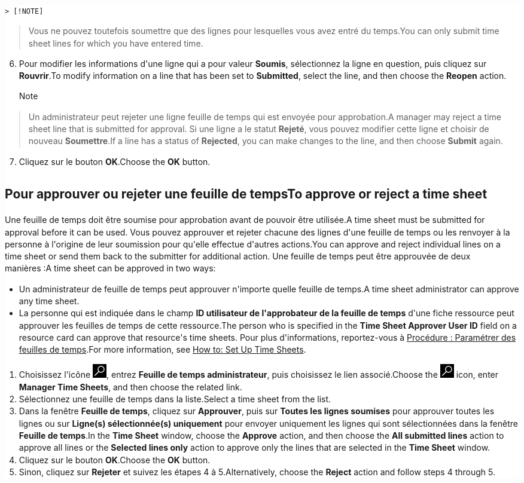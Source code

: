     > [!NOTE]  
>   <span data-ttu-id="c396b-156">Vous ne pouvez toutefois soumettre que des lignes pour lesquelles vous avez entré du temps.</span><span class="sxs-lookup"><span data-stu-id="c396b-156">You can only submit time sheet lines for which you have entered time.</span></span>  
6. <span data-ttu-id="c396b-157">Pour modifier les informations d'une ligne qui a pour valeur **Soumis**, sélectionnez la ligne en question, puis cliquez sur **Rouvrir**.</span><span class="sxs-lookup"><span data-stu-id="c396b-157">To modify information on a line that has been set to **Submitted**, select the line, and then choose the **Reopen** action.</span></span>

    > [!NOTE]  
>   <span data-ttu-id="c396b-158">Un administrateur peut rejeter une ligne feuille de temps qui est envoyée pour approbation.</span><span class="sxs-lookup"><span data-stu-id="c396b-158">A manager may reject a time sheet line that is submitted for approval.</span></span> <span data-ttu-id="c396b-159">Si une ligne a le statut **Rejeté**, vous pouvez modifier cette ligne et choisir de nouveau **Soumettre**.</span><span class="sxs-lookup"><span data-stu-id="c396b-159">If a line has a status of **Rejected**, you can make changes to the line, and then choose **Submit** again.</span></span>  
7. <span data-ttu-id="c396b-160">Cliquez sur le bouton **OK**.</span><span class="sxs-lookup"><span data-stu-id="c396b-160">Choose the **OK** button.</span></span>

## <a name="to-approve-or-reject-a-time-sheet"></a><span data-ttu-id="c396b-161">Pour approuver ou rejeter une feuille de temps</span><span class="sxs-lookup"><span data-stu-id="c396b-161">To approve or reject a time sheet</span></span>
<span data-ttu-id="c396b-162">Une feuille de temps doit être soumise pour approbation avant de pouvoir être utilisée.</span><span class="sxs-lookup"><span data-stu-id="c396b-162">A time sheet must be submitted for approval before it can be used.</span></span> <span data-ttu-id="c396b-163">Vous pouvez approuver et rejeter chacune des lignes d'une feuille de temps ou les renvoyer à la personne à l'origine de leur soumission pour qu'elle effectue d'autres actions.</span><span class="sxs-lookup"><span data-stu-id="c396b-163">You can approve and reject individual lines on a time sheet or send them back to the submitter for additional action.</span></span> <span data-ttu-id="c396b-164">Une feuille de temps peut être approuvée de deux manières :</span><span class="sxs-lookup"><span data-stu-id="c396b-164">A time sheet can be approved in two ways:</span></span>

* <span data-ttu-id="c396b-165">Un administrateur de feuille de temps peut approuver n'importe quelle feuille de temps.</span><span class="sxs-lookup"><span data-stu-id="c396b-165">A time sheet administrator can approve any time sheet.</span></span>
* <span data-ttu-id="c396b-166">La personne qui est indiquée dans le champ **ID utilisateur de l'approbateur de la feuille de temps** d'une fiche ressource peut approuver les feuilles de temps de cette ressource.</span><span class="sxs-lookup"><span data-stu-id="c396b-166">The person who is specified in the **Time Sheet Approver User ID** field on a resource card can approve that resource's time sheets.</span></span> <span data-ttu-id="c396b-167">Pour plus d'informations, reportez-vous à [Procédure : Paramétrer des feuilles de temps](projects-how-setup-time-sheets.md).</span><span class="sxs-lookup"><span data-stu-id="c396b-167">For more information, see [How to: Set Up Time Sheets](projects-how-setup-time-sheets.md).</span></span>

1. <span data-ttu-id="c396b-168">Choisissez l'icône ![Page ou état pour la recherche](media/ui-search/search_small.png "Page ou état pour la recherche"), entrez **Feuille de temps administrateur**, puis choisissez le lien associé.</span><span class="sxs-lookup"><span data-stu-id="c396b-168">Choose the ![Search for Page or Report](media/ui-search/search_small.png "Search for Page or Report icon") icon, enter **Manager Time Sheets**, and then choose the related link.</span></span>
2. <span data-ttu-id="c396b-169">Sélectionnez une feuille de temps dans la liste.</span><span class="sxs-lookup"><span data-stu-id="c396b-169">Select a time sheet from the list.</span></span>  
3. <span data-ttu-id="c396b-170">Dans la fenêtre **Feuille de temps**, cliquez sur **Approuver**, puis sur **Toutes les lignes soumises** pour approuver toutes les lignes ou sur **Ligne(s) sélectionnée(s) uniquement** pour envoyer uniquement les lignes qui sont sélectionnées dans la fenêtre **Feuille de temps**.</span><span class="sxs-lookup"><span data-stu-id="c396b-170">In the **Time Sheet** window, choose the **Approve** action, and then choose the **All submitted lines** action to approve all lines or the **Selected lines only** action to approve only the lines that are selected in the **Time Sheet** window.</span></span>
4. <span data-ttu-id="c396b-171">Cliquez sur le bouton **OK**.</span><span class="sxs-lookup"><span data-stu-id="c396b-171">Choose the **OK** button.</span></span>  
5. <span data-ttu-id="c396b-172">Sinon, cliquez sur **Rejeter** et suivez les étapes 4 à 5.</span><span class="sxs-lookup"><span data-stu-id="c396b-172">Alternatively, choose the **Reject** action and follow steps 4 through 5.</span></span>  
